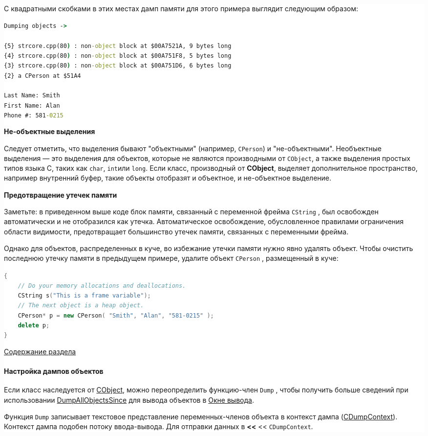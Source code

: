 С квадратными скобками в этих местах дамп памяти для этого примера выглядит следующим образом:

```cmd
Dumping objects ->

{5} strcore.cpp(80) : non-object block at $00A7521A, 9 bytes long
{4} strcore.cpp(80) : non-object block at $00A751F8, 5 bytes long
{3} strcore.cpp(80) : non-object block at $00A751D6, 6 bytes long
{2} a CPerson at $51A4

Last Name: Smith
First Name: Alan
Phone #: 581-0215
```

**Не-объектные выделения**

Следует отметить, что выделения бывают "объектными" (например, `CPerson`) и "не-объектными". Необъектные выделения — это выделения для объектов, которые не являются производными от `CObject`, а также выделения простых типов языка С, таких как `char`, `int`или `long`. Если класс, производный от <strong>CObject</strong>, выделяет дополнительное пространство, например внутренний буфер, такие объекты отобразят и объектное, и не-объектное выделение.

**Предотвращение утечек памяти**

Заметьте: в приведенном выше коде блок памяти, связанный с переменной фрейма `CString` , был освобожден автоматически и не отобразился как утечка. Автоматическое освобождение, обусловленное правилами ограничения области видимости, предотвращает большинство утечек памяти, связанных с переменными фрейма.

Однако для объектов, распределенных в куче, во избежание утечки памяти нужно явно удалять объект. Чтобы очистить последнюю утечку памяти в предыдущем примере, удалите объект `CPerson` , размещенный в куче:

```cpp
{
    // Do your memory allocations and deallocations.
    CString s("This is a frame variable");
    // The next object is a heap object.
    CPerson* p = new CPerson( "Smith", "Alan", "581-0215" );
    delete p;
}
```

[Содержание раздела](#BKMK_In_this_topic)

#### <a name="BKMK_Customizing_object_dumps"></a> Настройка дампов объектов
Если класс наследуется от [CObject](/cpp/mfc/reference/cobject-class), можно переопределить функцию-член `Dump` , чтобы получить больше сведений при использовании [DumpAllObjectsSince](/cpp/mfc/reference/cmemorystate-structure#dumpallobjectssince) для вывода объектов в [Окне вывода](../ide/reference/output-window.md).

Функция `Dump` записывает текстовое представление переменных-членов объекта в контекст дампа ([CDumpContext](/cpp/mfc/reference/cdumpcontext-class)). Контекст дампа подобен потоку ввода-вывода. Для отправки данных в **<<** &lt;&lt; `CDumpContext`.
